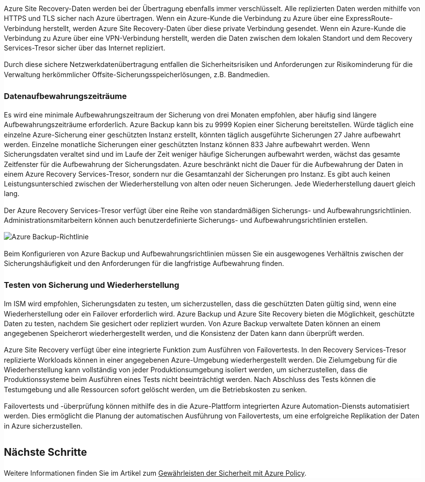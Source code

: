 Azure Site Recovery-Daten werden bei der Übertragung ebenfalls immer verschlüsselt. Alle replizierten Daten werden mithilfe von HTTPS und TLS sicher nach Azure übertragen. Wenn ein Azure-Kunde die Verbindung zu Azure über eine ExpressRoute-Verbindung herstellt, werden Azure Site Recovery-Daten über diese private Verbindung gesendet.  Wenn ein Azure-Kunde die Verbindung zu Azure über eine VPN-Verbindung herstellt, werden die Daten zwischen dem lokalen Standort und dem Recovery Services-Tresor sicher über das Internet repliziert.

Durch diese sichere Netzwerkdatenübertragung entfallen die Sicherheitsrisiken und Anforderungen zur Risikominderung für die Verwaltung herkömmlicher Offsite-Sicherungsspeicherlösungen, z.B. Bandmedien.

### <a name="data-retention-periods"></a>Datenaufbewahrungszeiträume

Es wird eine minimale Aufbewahrungszeitraum der Sicherung von drei Monaten empfohlen, aber häufig sind längere Aufbewahrungszeiträume erforderlich. Azure Backup kann bis zu 9999 Kopien einer Sicherung bereitstellen. Würde täglich eine einzelne Azure-Sicherung einer geschützten Instanz erstellt, könnten täglich ausgeführte Sicherungen 27 Jahre aufbewahrt werden. Einzelne monatliche Sicherungen einer geschützten Instanz können 833 Jahre aufbewahrt werden. Wenn Sicherungsdaten veraltet sind und im Laufe der Zeit weniger häufige Sicherungen aufbewahrt werden, wächst das gesamte Zeitfenster für die Aufbewahrung der Sicherungsdaten.  Azure beschränkt nicht die Dauer für die Aufbewahrung der Daten in einem Azure Recovery Services-Tresor, sondern nur die Gesamtanzahl der Sicherungen pro Instanz. Es gibt auch keinen Leistungsunterschied zwischen der Wiederherstellung von alten oder neuen Sicherungen. Jede Wiederherstellung dauert gleich lang.

Der Azure Recovery Services-Tresor verfügt über eine Reihe von standardmäßigen Sicherungs- und Aufbewahrungsrichtlinien.  Administrationsmitarbeitern können auch benutzerdefinierte Sicherungs- und Aufbewahrungsrichtlinien erstellen.

![Azure Backup-Richtlinie](media/create-policy.png)

Beim Konfigurieren von Azure Backup und Aufbewahrungsrichtlinien müssen Sie ein ausgewogenes Verhältnis zwischen der Sicherungshäufigkeit und den Anforderungen für die langfristige Aufbewahrung finden.

### <a name="backup-and-restore-testing"></a>Testen von Sicherung und Wiederherstellung

Im ISM wird empfohlen, Sicherungsdaten zu testen, um sicherzustellen, dass die geschützten Daten gültig sind, wenn eine Wiederherstellung oder ein Failover erforderlich wird. Azure Backup und Azure Site Recovery bieten die Möglichkeit, geschützte Daten zu testen, nachdem Sie gesichert oder repliziert wurden. Von Azure Backup verwaltete Daten können an einem angegebenen Speicherort wiederhergestellt werden, und die Konsistenz der Daten kann dann überprüft werden.

Azure Site Recovery verfügt über eine integrierte Funktion zum Ausführen von Failovertests. In den Recovery Services-Tresor replizierte Workloads können in einer angegebenen Azure-Umgebung wiederhergestellt werden. Die Zielumgebung für die Wiederherstellung kann vollständig von jeder Produktionsumgebung isoliert werden, um sicherzustellen, dass die Produktionssysteme beim Ausführen eines Tests nicht beeinträchtigt werden. Nach Abschluss des Tests können die Testumgebung und alle Ressourcen sofort gelöscht werden, um die Betriebskosten zu senken.

Failovertests und -überprüfung können mithilfe des in die Azure-Plattform integrierten Azure Automation-Diensts automatisiert werden. Dies ermöglicht die Planung der automatischen Ausführung von Failovertests, um eine erfolgreiche Replikation der Daten in Azure sicherzustellen.

## <a name="next-steps"></a>Nächste Schritte

Weitere Informationen finden Sie im Artikel zum [Gewährleisten der Sicherheit mit Azure Policy](azure-policy.md).
